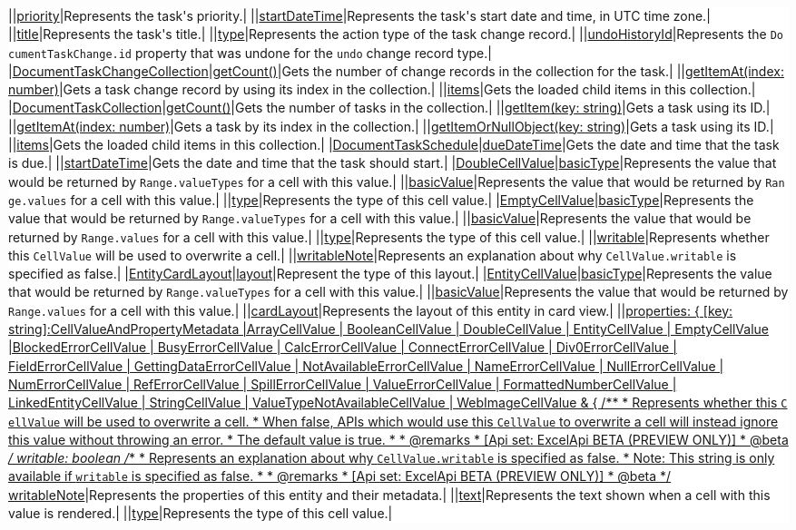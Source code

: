 ||[priority](/javascript/api/excel/excel.documenttaskchange#priority)|Represents the task's priority.|
||[startDateTime](/javascript/api/excel/excel.documenttaskchange#startDateTime)|Represents the task's start date and time, in UTC time zone.|
||[title](/javascript/api/excel/excel.documenttaskchange#title)|Represents the task's title.|
||[type](/javascript/api/excel/excel.documenttaskchange#type)|Represents the action type of the task change record.|
||[undoHistoryId](/javascript/api/excel/excel.documenttaskchange#undoHistoryId)|Represents the `DocumentTaskChange.id` property that was undone for the `undo` change record type.|
|[DocumentTaskChangeCollection](/javascript/api/excel/excel.documenttaskchangecollection)|[getCount()](/javascript/api/excel/excel.documenttaskchangecollection#getCount__)|Gets the number of change records in the collection for the task.|
||[getItemAt(index: number)](/javascript/api/excel/excel.documenttaskchangecollection#getItemAt_index_)|Gets a task change record by using its index in the collection.|
||[items](/javascript/api/excel/excel.documenttaskchangecollection#items)|Gets the loaded child items in this collection.|
|[DocumentTaskCollection](/javascript/api/excel/excel.documenttaskcollection)|[getCount()](/javascript/api/excel/excel.documenttaskcollection#getCount__)|Gets the number of tasks in the collection.|
||[getItem(key: string)](/javascript/api/excel/excel.documenttaskcollection#getItem_key_)|Gets a task using its ID.|
||[getItemAt(index: number)](/javascript/api/excel/excel.documenttaskcollection#getItemAt_index_)|Gets a task by its index in the collection.|
||[getItemOrNullObject(key: string)](/javascript/api/excel/excel.documenttaskcollection#getItemOrNullObject_key_)|Gets a task using its ID.|
||[items](/javascript/api/excel/excel.documenttaskcollection#items)|Gets the loaded child items in this collection.|
|[DocumentTaskSchedule](/javascript/api/excel/excel.documenttaskschedule)|[dueDateTime](/javascript/api/excel/excel.documenttaskschedule#dueDateTime)|Gets the date and time that the task is due.|
||[startDateTime](/javascript/api/excel/excel.documenttaskschedule#startDateTime)|Gets the date and time that the task should start.|
|[DoubleCellValue](/javascript/api/excel/excel.doublecellvalue)|[basicType](/javascript/api/excel/excel.doublecellvalue#basicType)|Represents the value that would be returned by `Range.valueTypes` for a cell with this value.|
||[basicValue](/javascript/api/excel/excel.doublecellvalue#basicValue)|Represents the value that would be returned by `Range.values` for a cell with this value.|
||[type](/javascript/api/excel/excel.doublecellvalue#type)|Represents the type of this cell value.|
|[EmptyCellValue](/javascript/api/excel/excel.emptycellvalue)|[basicType](/javascript/api/excel/excel.emptycellvalue#basicType)|Represents the value that would be returned by `Range.valueTypes` for a cell with this value.|
||[basicValue](/javascript/api/excel/excel.emptycellvalue#basicValue)|Represents the value that would be returned by `Range.values` for a cell with this value.|
||[type](/javascript/api/excel/excel.emptycellvalue#type)|Represents the type of this cell value.|
||[writable](/javascript/api/excel/excel.emptycellvalue#writable)|Represents whether this `CellValue` will be used to overwrite a cell.|
||[writableNote](/javascript/api/excel/excel.emptycellvalue#writableNote)|Represents an explanation about why `CellValue.writable` is specified as false.|
|[EntityCardLayout](/javascript/api/excel/excel.entitycardlayout)|[layout](/javascript/api/excel/excel.entitycardlayout#layout)|Represent the type of this layout.|
|[EntityCellValue](/javascript/api/excel/excel.entitycellvalue)|[basicType](/javascript/api/excel/excel.entitycellvalue#basicType)|Represents the value that would be returned by `Range.valueTypes` for a cell with this value.|
||[basicValue](/javascript/api/excel/excel.entitycellvalue#basicValue)|Represents the value that would be returned by `Range.values` for a cell with this value.|
||[cardLayout](/javascript/api/excel/excel.entitycellvalue#cardLayout)|Represents the layout of this entity in card view.|
||[properties: {            [key: string]:CellValueAndPropertyMetadata \|ArrayCellValue \| BooleanCellValue \| DoubleCellValue \| EntityCellValue \| EmptyCellValue \|BlockedErrorCellValue \| BusyErrorCellValue \| CalcErrorCellValue \| ConnectErrorCellValue \| Div0ErrorCellValue \| FieldErrorCellValue \| GettingDataErrorCellValue \| NotAvailableErrorCellValue \| NameErrorCellValue \| NullErrorCellValue \| NumErrorCellValue \| RefErrorCellValue \| SpillErrorCellValue \| ValueErrorCellValue \| FormattedNumberCellValue \| LinkedEntityCellValue \| StringCellValue \| ValueTypeNotAvailableCellValue \| WebImageCellValue & {            /**            * Represents whether this `CellValue` will be used to overwrite a cell.            * When false, APIs which would use this `CellValue` to overwrite a cell will instead ignore this value without throwing an error.            * The default value is true.            *            * @remarks            * [Api set: ExcelApi BETA (PREVIEW ONLY)]            * @beta            */            writable: boolean            /**            * Represents an explanation about why `CellValue.writable` is specified as false.            * Note: This string is only available if `writable` is specified as false.            *            * @remarks            * [Api set: ExcelApi BETA (PREVIEW ONLY)]            * @beta            */            writableNote](/javascript/api/excel/excel.entitycellvalue#properties)|Represents the properties of this entity and their metadata.|
||[text](/javascript/api/excel/excel.entitycellvalue#text)|Represents the text shown when a cell with this value is rendered.|
||[type](/javascript/api/excel/excel.entitycellvalue#type)|Represents the type of this cell value.|